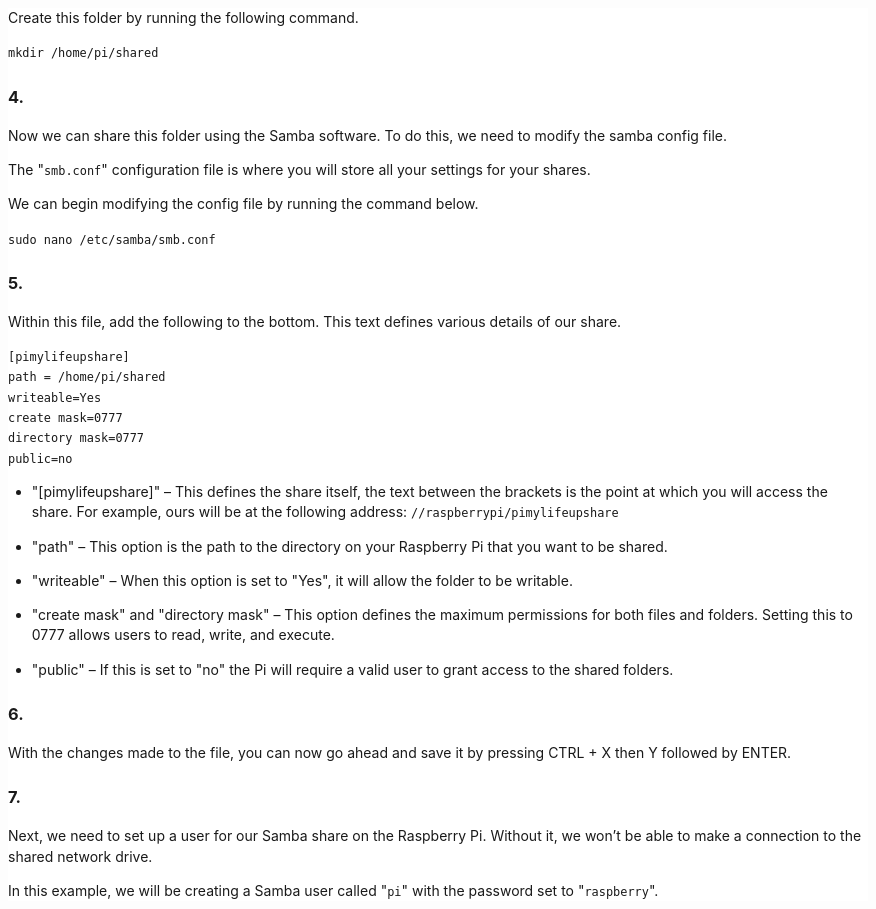 Create this folder by running the following command.

```
mkdir /home/pi/shared
```

### 4.

Now we can share this folder using the Samba software. To do this, we need to modify the samba config file.

The "`smb.conf`" configuration file is where you will store all your settings for your shares.

We can begin modifying the config file by running the command below.

```
sudo nano /etc/samba/smb.conf
```

### 5.

Within this file, add the following to the bottom. This text defines various details of our share.

```
[pimylifeupshare]
path = /home/pi/shared
writeable=Yes
create mask=0777
directory mask=0777
public=no
```

- "[pimylifeupshare]" – This defines the share itself, the text between the brackets is the point at which you will access the share. For example, ours will be at the following address: `//raspberrypi/pimylifeupshare`

- "path" – This option is the path to the directory on your Raspberry Pi that you want to be shared.

- "writeable" – When this option is set to "Yes", it will allow the folder to be writable.

- "create mask" and "directory mask" – This option defines the maximum permissions for both files and folders. Setting this to 0777 allows users to read, write, and execute.

- "public" – If this is set to "no" the Pi will require a valid user to grant access to the shared folders.

### 6.

With the changes made to the file, you can now go ahead and save it by pressing CTRL + X then Y followed by ENTER.

### 7.

Next, we need to set up a user for our Samba share on the Raspberry Pi. Without it, we won’t be able to make a connection to the shared network drive.

In this example, we will be creating a Samba user called "`pi`" with the password set to "`raspberry`".

